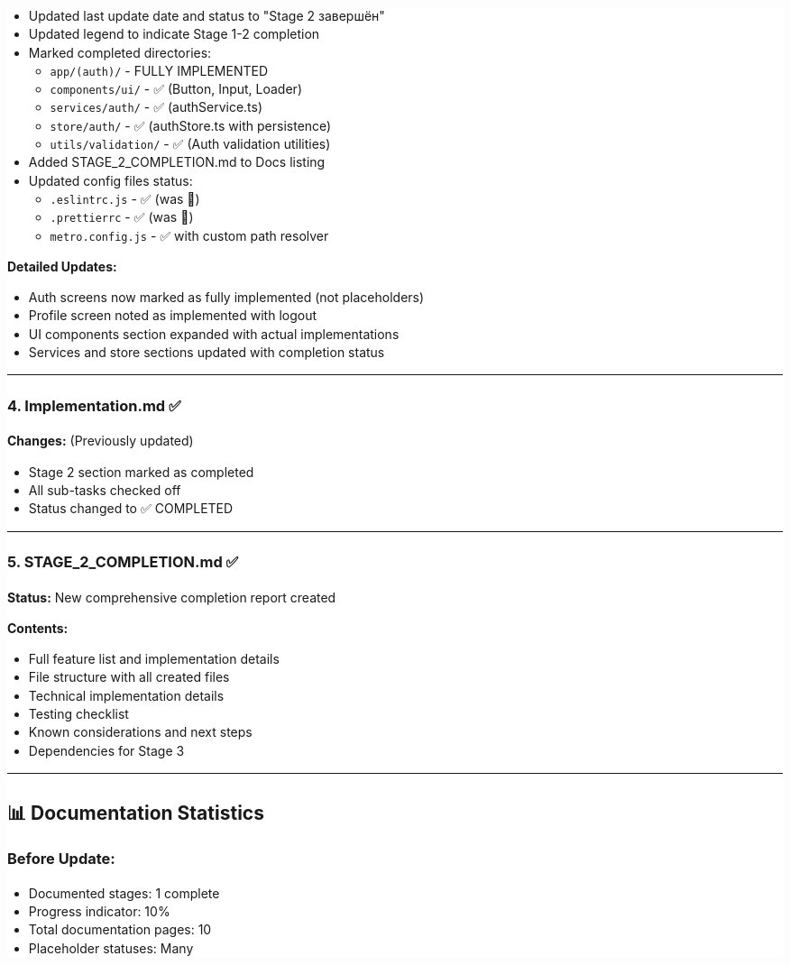- Updated last update date and status to "Stage 2 завершён"
- Updated legend to indicate Stage 1-2 completion
- Marked completed directories:
  - `app/(auth)/` - FULLY IMPLEMENTED
  - `components/ui/` - ✅ (Button, Input, Loader)
  - `services/auth/` - ✅ (authService.ts)
  - `store/auth/` - ✅ (authStore.ts with persistence)
  - `utils/validation/` - ✅ (Auth validation utilities)
- Added STAGE_2_COMPLETION.md to Docs listing
- Updated config files status:
  - `.eslintrc.js` - ✅ (was 🚧)
  - `.prettierrc` - ✅ (was 🚧)
  - `metro.config.js` - ✅ with custom path resolver

**Detailed Updates:**

- Auth screens now marked as fully implemented (not placeholders)
- Profile screen noted as implemented with logout
- UI components section expanded with actual implementations
- Services and store sections updated with completion status

---

### 4. Implementation.md ✅

**Changes:** (Previously updated)

- Stage 2 section marked as completed
- All sub-tasks checked off
- Status changed to ✅ COMPLETED

---

### 5. STAGE_2_COMPLETION.md ✅

**Status:** New comprehensive completion report created

**Contents:**

- Full feature list and implementation details
- File structure with all created files
- Technical implementation details
- Testing checklist
- Known considerations and next steps
- Dependencies for Stage 3

---

## 📊 Documentation Statistics

### Before Update:

- Documented stages: 1 complete
- Progress indicator: 10%
- Total documentation pages: 10
- Placeholder statuses: Many
